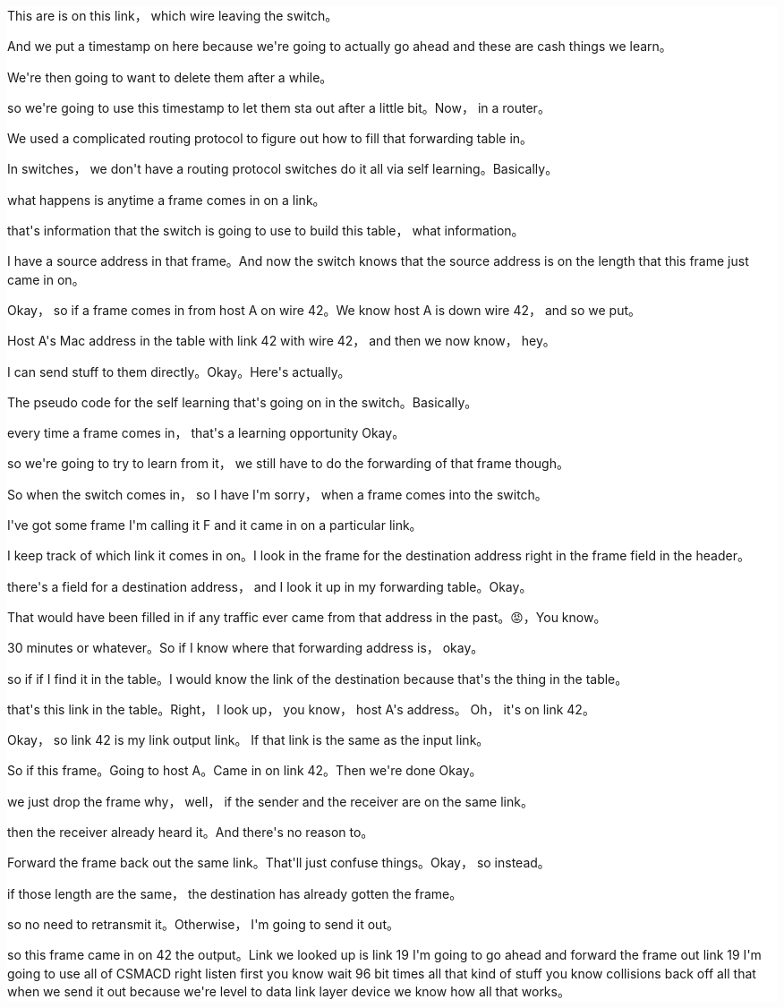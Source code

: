This are is on this link， which wire leaving the switch。

And we put a timestamp on here because we're going to actually go ahead and these are cash things we learn。

We're then going to want to delete them after a while。

 so we're going to use this timestamp to let them sta out after a little bit。Now， in a router。

We used a complicated routing protocol to figure out how to fill that forwarding table in。

In switches， we don't have a routing protocol switches do it all via self learning。Basically。

 what happens is anytime a frame comes in on a link。

 that's information that the switch is going to use to build this table， what information。

I have a source address in that frame。And now the switch knows that the source address is on the length that this frame just came in on。

Okay， so if a frame comes in from host A on wire 42。We know host A is down wire 42， and so we put。

Host A's Mac address in the table with link 42 with wire 42， and then we now know， hey。

 I can send stuff to them directly。Okay。Here's actually。

The pseudo code for the self learning that's going on in the switch。Basically。

 every time a frame comes in， that's a learning opportunity Okay。

 so we're going to try to learn from it， we still have to do the forwarding of that frame though。

So when the switch comes in， so I have I'm sorry， when a frame comes into the switch。

 I've got some frame I'm calling it F and it came in on a particular link。

 I keep track of which link it comes in on。I look in the frame for the destination address right in the frame field in the header。

 there's a field for a destination address， and I look it up in my forwarding table。Okay。

That would have been filled in if any traffic ever came from that address in the past。😡，You know。

 30 minutes or whatever。So if I know where that forwarding address is， okay。

 so if if I find it in the table。I would know the link of the destination because that's the thing in the table。

 that's this link in the table。Right， I look up， you know， host A's address。 Oh， it's on link 42。

 Okay， so link 42 is my link output link。 If that link is the same as the input link。

 So if this frame。Going to host A。Came in on link 42。Then we're done Okay。

 we just drop the frame why， well， if the sender and the receiver are on the same link。

 then the receiver already heard it。And there's no reason to。

Forward the frame back out the same link。That'll just confuse things。Okay， so instead。

 if those length are the same， the destination has already gotten the frame。

 so no need to retransmit it。Otherwise， I'm going to send it out。

 so this frame came in on 42 the output。Link we looked up is link 19 I'm going to go ahead and forward the frame out link 19 I'm going to use all of CSMACD right listen first you know wait 96 bit times all that kind of stuff you know collisions back off all that when we send it out because we're level to data link layer device we know how all that works。
